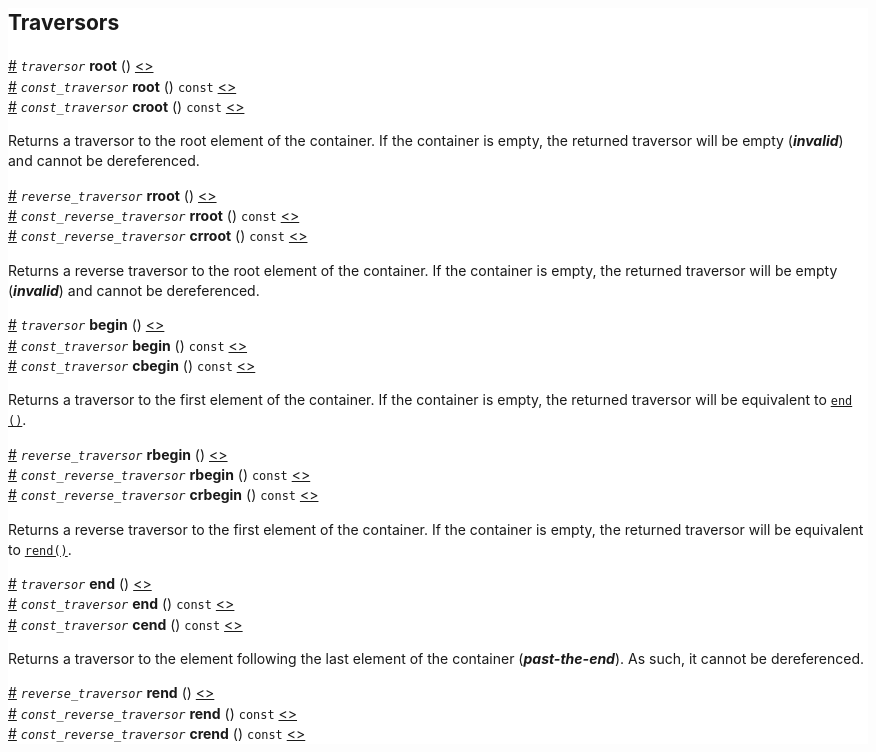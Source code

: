 ## Traversors

<a name="root1" href="#root1">#</a> *`traversor`* **root** () [<>](../../../src/binary_tree/base.hpp#L)<br>
<a name="root2" href="#root2">#</a> *`const_traversor`* **root** () `const` [<>](../../../src/binary_tree/base.hpp#L)<br>
<a name="croot" href="#croot">#</a> *`const_traversor`* **croot** () `const` [<>](../../../src/binary_tree/base.hpp#L)

Returns a traversor to the root element of the container.
If the container is empty, the returned traversor will be empty (***invalid***) and cannot be dereferenced.

<a name="rroot1" href="#rroot1">#</a> *`reverse_traversor`* **rroot** () [<>](../../../src/binary_tree/base.hpp#L)<br>
<a name="rroot2" href="#rroot2">#</a> *`const_reverse_traversor`* **rroot** () `const` [<>](../../../src/binary_tree/base.hpp#L)<br>
<a name="crroot" href="#crroot">#</a> *`const_reverse_traversor`* **crroot** () `const` [<>](../../../src/binary_tree/base.hpp#L)

Returns a reverse traversor to the root element of the container.
If the container is empty, the returned traversor will be empty (***invalid***) and cannot be dereferenced.

<a name="begin1" href="#begin1">#</a> *`traversor`* **begin** () [<>](../../../src/binary_tree/base.hpp#L)<br>
<a name="begin2" href="#begin2">#</a> *`const_traversor`* **begin** () `const` [<>](../../../src/binary_tree/base.hpp#L)<br>
<a name="cbegin" href="#cbegin">#</a> *`const_traversor`* **cbegin** () `const` [<>](../../../src/binary_tree/base.hpp#L)

Returns a traversor to the first element of the container.
If the container is empty, the returned traversor will be equivalent to [`end()`](#end1).

<a name="rbegin1" href="#rbegin1">#</a> *`reverse_traversor`* **rbegin** () [<>](../../../src/binary_tree/base.hpp#L)<br>
<a name="rbegin2" href="#rbegin2">#</a> *`const_reverse_traversor`* **rbegin** () `const` [<>](../../../src/binary_tree/base.hpp#L)<br>
<a name="crbegin" href="#crbegin">#</a> *`const_reverse_traversor`* **crbegin** () `const` [<>](../../../src/binary_tree/base.hpp#L)

Returns a reverse traversor to the first element of the container.
If the container is empty, the returned traversor will be equivalent to [`rend()`](#rend1).

<a name="end1" href="#end1">#</a> *`traversor`* **end** () [<>](../../../src/binary_tree/base.hpp#L)<br>
<a name="end2" href="#end2">#</a> *`const_traversor`* **end** () `const` [<>](../../../src/binary_tree/base.hpp#L)<br>
<a name="cend" href="#cend">#</a> *`const_traversor`* **cend** () `const` [<>](../../../src/binary_tree/base.hpp#L)

Returns a traversor to the element following the last element of the container (***past-the-end***). As such, it cannot be dereferenced.

<a name="rend1" href="#rend1">#</a> *`reverse_traversor`* **rend** () [<>](../../../src/binary_tree/base.hpp#L)<br>
<a name="rend2" href="#rend2">#</a> *`const_reverse_traversor`* **rend** () `const` [<>](../../../src/binary_tree/base.hpp#L)<br>
<a name="crend" href="#crend">#</a> *`const_reverse_traversor`* **crend** () `const` [<>](../../../src/binary_tree/base.hpp#L)
